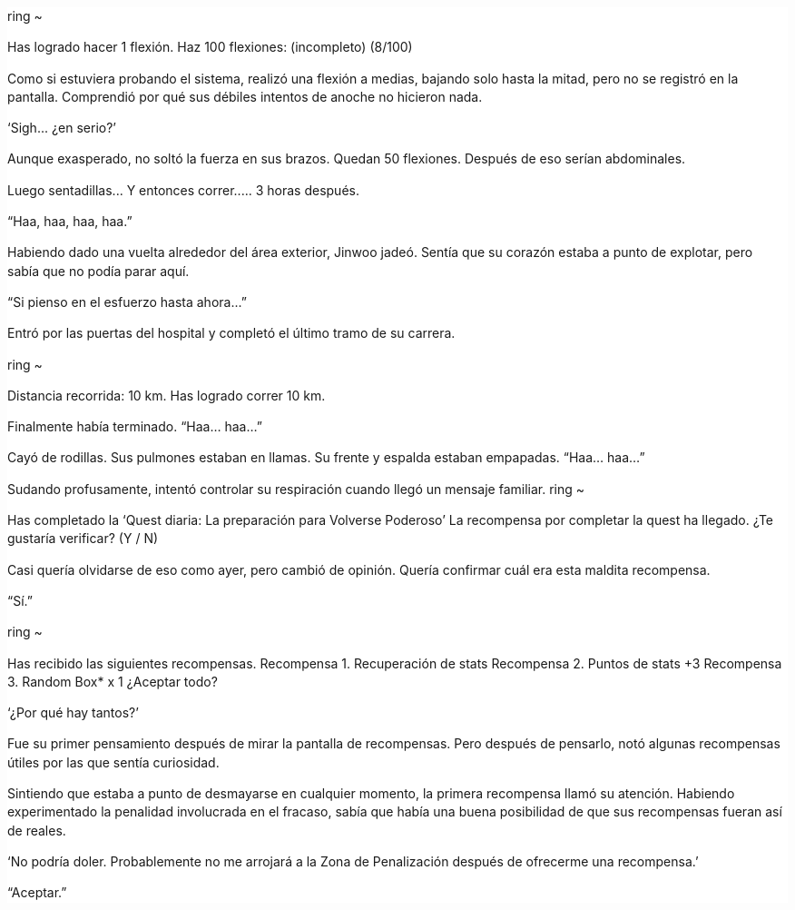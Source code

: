ring ~

Has logrado hacer 1 flexión.
Haz 100 flexiones:  (incompleto) (8/100)

Como si estuviera probando el sistema, realizó una flexión a medias, bajando solo hasta la mitad, pero no se registró en la pantalla. Comprendió por qué sus débiles intentos de anoche no hicieron nada.

‘Sigh... ¿en serio?’

Aunque exasperado, no soltó la fuerza en sus brazos. Quedan 50 flexiones. Después de eso serían abdominales.

Luego sentadillas... Y entonces correr..... 3 horas después.

“Haa, haa, haa, haa.”

Habiendo dado una vuelta alrededor del área exterior, Jinwoo jadeó. Sentía que su corazón estaba a punto de explotar, pero sabía que no podía parar aquí.

“Si pienso en el esfuerzo hasta ahora...”

Entró por las puertas del hospital y completó el último tramo de su carrera.
 
ring ~

Distancia recorrida: 10 km.
Has logrado correr 10 km.

Finalmente había terminado. “Haa… haa…”

Cayó de rodillas. Sus pulmones estaban en llamas. Su frente y espalda estaban empapadas. “Haa… haa…”

Sudando profusamente, intentó controlar su respiración cuando llegó un mensaje familiar. ring ~

Has completado la ‘Quest diaria: La preparación para Volverse Poderoso’
La recompensa por completar la quest ha llegado.
¿Te gustaría verificar? (Y / N)

Casi quería olvidarse de eso como ayer, pero cambió de opinión. Quería confirmar cuál era esta maldita recompensa.

“Sí.”

ring ~

Has recibido las siguientes recompensas.
Recompensa 1. Recuperación de stats
Recompensa 2. Puntos de stats +3
Recompensa 3. Random Box* x 1
¿Aceptar todo?

‘¿Por qué hay tantos?’

Fue su primer pensamiento después de mirar la pantalla de recompensas. Pero después de pensarlo, notó algunas recompensas útiles por las que sentía curiosidad.

Sintiendo que estaba a punto de desmayarse en cualquier momento, la primera recompensa llamó su atención. Habiendo experimentado la penalidad involucrada en el fracaso, sabía que había una buena posibilidad de que sus recompensas fueran así de reales.

‘No podría doler. Probablemente no me arrojará a la Zona de Penalización después de ofrecerme una recompensa.’
 
“Aceptar.”
